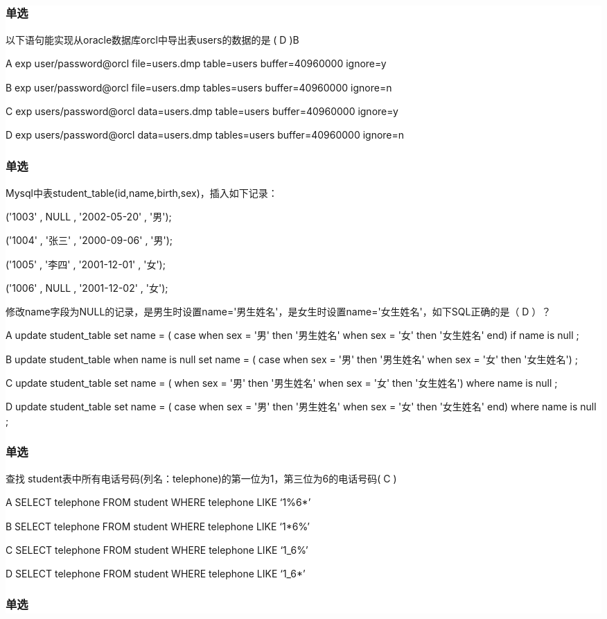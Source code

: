 ### 单选

以下语句能实现从oracle数据库orcl中导出表users的数据的是 (         D           )B

A  exp user/password@orcl file=users.dmp table=users buffer=40960000 ignore=y

B  exp user/password@orcl file=users.dmp tables=users buffer=40960000 ignore=n

C  exp users/password@orcl data=users.dmp table=users buffer=40960000 ignore=y

D  exp users/password@orcl data=users.dmp tables=users buffer=40960000 ignore=n

 



### 单选

Mysql中表student_table(id,name,birth,sex)，插入如下记录：

('1003' , NULL , '2002-05-20' , '男');

('1004' , '张三' , '2000-09-06' , '男');

('1005' , '李四' , '2001-12-01' , '女');

('1006' , NULL , '2001-12-02' , '女');

修改name字段为NULL的记录，是男生时设置name='男生姓名'，是女生时设置name='女生姓名'，如下SQL正确的是（      D           ）？



A    update student_table set name  = ( case when sex = '男' then '男生姓名' when sex = '女' then '女生姓名' end) if name is null ;

B    update student_table when name is null set name  = ( case when sex = '男' then '男生姓名' when sex = '女' then '女生姓名') ;

C    update student_table set name  = ( when sex = '男' then '男生姓名' when sex = '女' then '女生姓名') where name is null ;

D    update student_table set name  = ( case when sex = '男' then '男生姓名' when sex = '女' then '女生姓名' end) where name is null ;

 



### 单选

查找 student表中所有电话号码(列名：telephone)的第一位为1，第三位为6的电话号码(          C     )



A   SELECT telephone FROM student WHERE telephone LIKE ‘1%6*’

B   SELECT telephone FROM student WHERE telephone LIKE ‘1*6%’

C   SELECT telephone FROM student WHERE telephone LIKE ‘1_6%’

D   SELECT telephone FROM student WHERE telephone LIKE ‘1_6*’





### 单选
